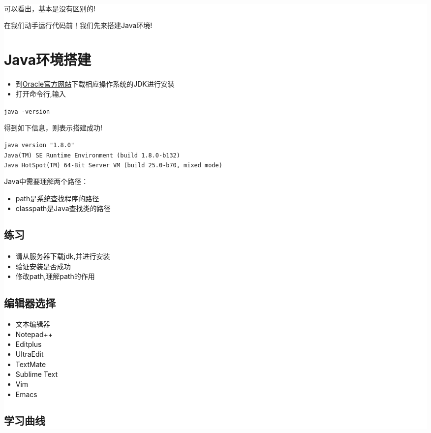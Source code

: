 可以看出，基本是没有区别的!

在我们动手运行代码前！我们先来搭建Java环境!


# Java环境搭建

-   到[Oracle官方网站](http://www.oracle.com/technetwork/java/javase/downloads/index.html)下载相应操作系统的JDK进行安装
-   打开命令行,输入

```
java -version
```

得到如下信息，则表示搭建成功!

``` {.example}
java version "1.8.0"
Java(TM) SE Runtime Environment (build 1.8.0-b132)
Java HotSpot(TM) 64-Bit Server VM (build 25.0-b70, mixed mode)
```

Java中需要理解两个路径：

-   path是系统查找程序的路径
-   classpath是Java查找类的路径

## 练习

-   请从服务器下载jdk,并进行安装
-   验证安装是否成功
-   修改path,理解path的作用

## 编辑器选择

-   文本编辑器
-   Notepad++
-   Editplus
-   UltraEdit
-   TextMate
-   Sublime Text
-   Vim
-   Emacs

## 学习曲线

